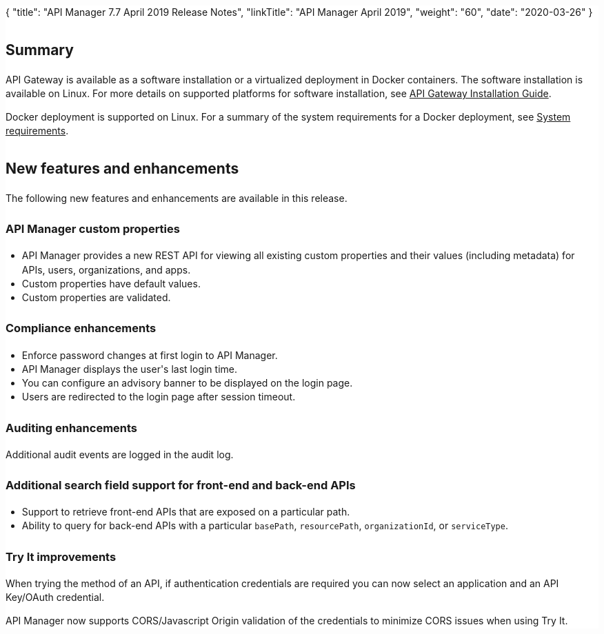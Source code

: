 {
"title": "API Manager 7.7 April 2019 Release Notes",
"linkTitle": "API Manager April 2019",
"weight": "60",
"date": "2020-03-26"
}

## Summary

API Gateway is available as a software installation or a virtualized deployment in Docker containers. The software installation is available on Linux. For more details on supported platforms for software installation, see [API Gateway Installation Guide](/docs/apim_installation/apigtw_install/).

Docker deployment is supported on Linux. For a summary of the system requirements for a Docker deployment, see [System requirements](/docs/apim_installation/apigtw_install/system_requirements/).

## New features and enhancements

The following new features and enhancements are available in this release.

### API Manager custom properties

* API Manager provides a new REST API for viewing all existing custom properties and their values (including metadata) for APIs, users, organizations, and apps.
* Custom properties have default values.
* Custom properties are validated.

### Compliance enhancements

* Enforce password changes at first login to API Manager.
* API Manager displays the user's last login time.
* You can configure an advisory banner to be displayed on the login page.
* Users are redirected to the login page after session timeout.

### Auditing enhancements

Additional audit events are logged in the audit log.

### Additional search field support for front-end and back-end APIs

* Support to retrieve front-end APIs that are exposed on a particular path.
* Ability to query for back-end APIs with a particular `basePath`, `resourcePath`, `organizationId`, or `serviceType`.

### Try It improvements

When trying the method of an API, if authentication credentials are required you can now select an application and an API Key/OAuth credential.

API Manager now supports CORS/Javascript Origin validation of the credentials to minimize CORS issues when using Try It.

